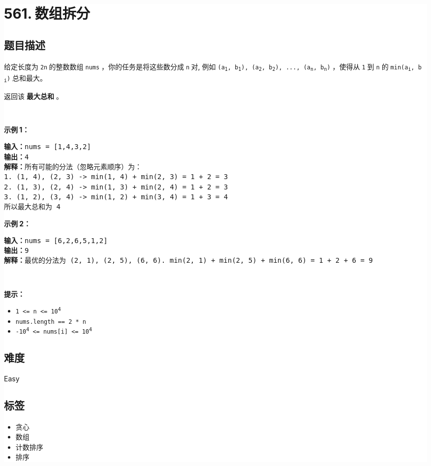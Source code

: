 # 561. 数组拆分

## 题目描述

<p>给定长度为&nbsp;<code>2n</code><strong>&nbsp;</strong>的整数数组 <code>nums</code> ，你的任务是将这些数分成&nbsp;<code>n</code><strong> </strong>对, 例如 <code>(a<sub>1</sub>, b<sub>1</sub>), (a<sub>2</sub>, b<sub>2</sub>), ..., (a<sub>n</sub>, b<sub>n</sub>)</code> ，使得从 <code>1</code> 到&nbsp;<code>n</code> 的 <code>min(a<sub>i</sub>, b<sub>i</sub>)</code> 总和最大。</p>

<p>返回该 <strong>最大总和</strong> 。</p>

<p>&nbsp;</p>

<p><strong>示例 1：</strong></p>

<pre>
<strong>输入：</strong>nums = [1,4,3,2]
<strong>输出：</strong>4
<strong>解释：</strong>所有可能的分法（忽略元素顺序）为：
1. (1, 4), (2, 3) -&gt; min(1, 4) + min(2, 3) = 1 + 2 = 3
2. (1, 3), (2, 4) -&gt; min(1, 3) + min(2, 4) = 1 + 2 = 3
3. (1, 2), (3, 4) -&gt; min(1, 2) + min(3, 4) = 1 + 3 = 4
所以最大总和为 4</pre>

<p><strong>示例 2：</strong></p>

<pre>
<strong>输入：</strong>nums = [6,2,6,5,1,2]
<strong>输出：</strong>9
<strong>解释：</strong>最优的分法为 (2, 1), (2, 5), (6, 6). min(2, 1) + min(2, 5) + min(6, 6) = 1 + 2 + 6 = 9
</pre>

<p>&nbsp;</p>

<p><strong>提示：</strong></p>

<ul>
	<li><code>1 &lt;= n &lt;= 10<sup>4</sup></code></li>
	<li><code>nums.length == 2 * n</code></li>
	<li><code>-10<sup>4</sup> &lt;= nums[i] &lt;= 10<sup>4</sup></code></li>
</ul>


## 难度

Easy

## 标签

- 贪心
- 数组
- 计数排序
- 排序
